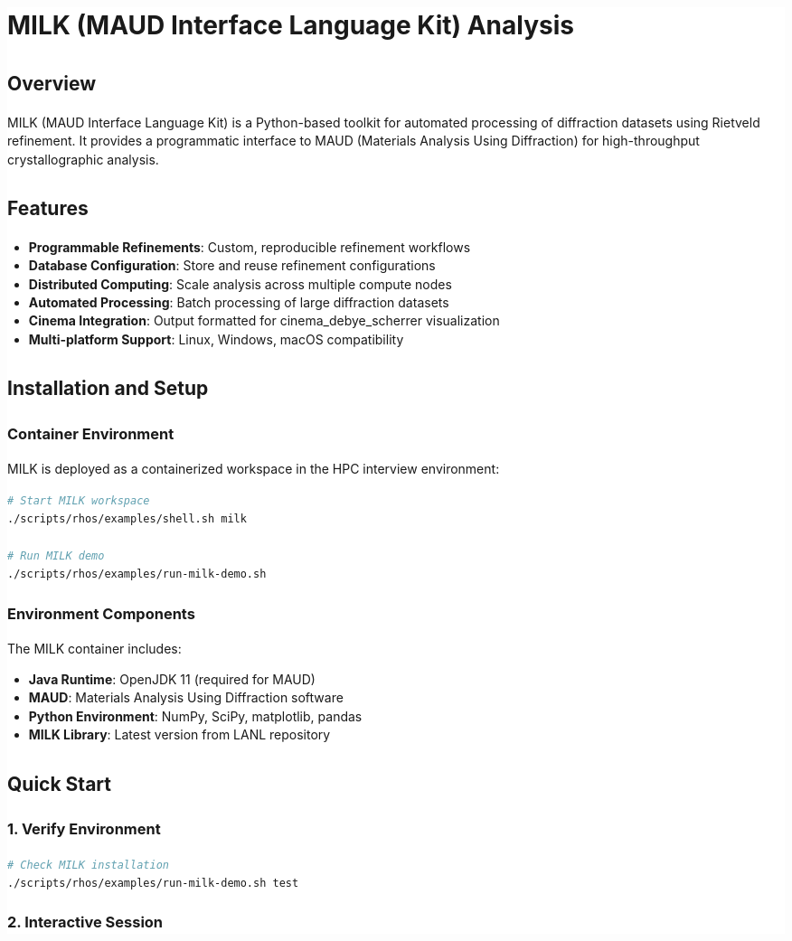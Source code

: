 # MILK (MAUD Interface Language Kit) Analysis

## Overview

MILK (MAUD Interface Language Kit) is a Python-based toolkit for automated processing of diffraction datasets using Rietveld refinement. It provides a programmatic interface to MAUD (Materials Analysis Using Diffraction) for high-throughput crystallographic analysis.

## Features

- **Programmable Refinements**: Custom, reproducible refinement workflows
- **Database Configuration**: Store and reuse refinement configurations
- **Distributed Computing**: Scale analysis across multiple compute nodes
- **Automated Processing**: Batch processing of large diffraction datasets
- **Cinema Integration**: Output formatted for cinema_debye_scherrer visualization
- **Multi-platform Support**: Linux, Windows, macOS compatibility

## Installation and Setup

### Container Environment

MILK is deployed as a containerized workspace in the HPC interview environment:

```bash
# Start MILK workspace
./scripts/rhos/examples/shell.sh milk

# Run MILK demo
./scripts/rhos/examples/run-milk-demo.sh
```

### Environment Components

The MILK container includes:

- **Java Runtime**: OpenJDK 11 (required for MAUD)
- **MAUD**: Materials Analysis Using Diffraction software
- **Python Environment**: NumPy, SciPy, matplotlib, pandas
- **MILK Library**: Latest version from LANL repository

## Quick Start

### 1. Verify Environment

```bash
# Check MILK installation
./scripts/rhos/examples/run-milk-demo.sh test
```

### 2. Interactive Session
